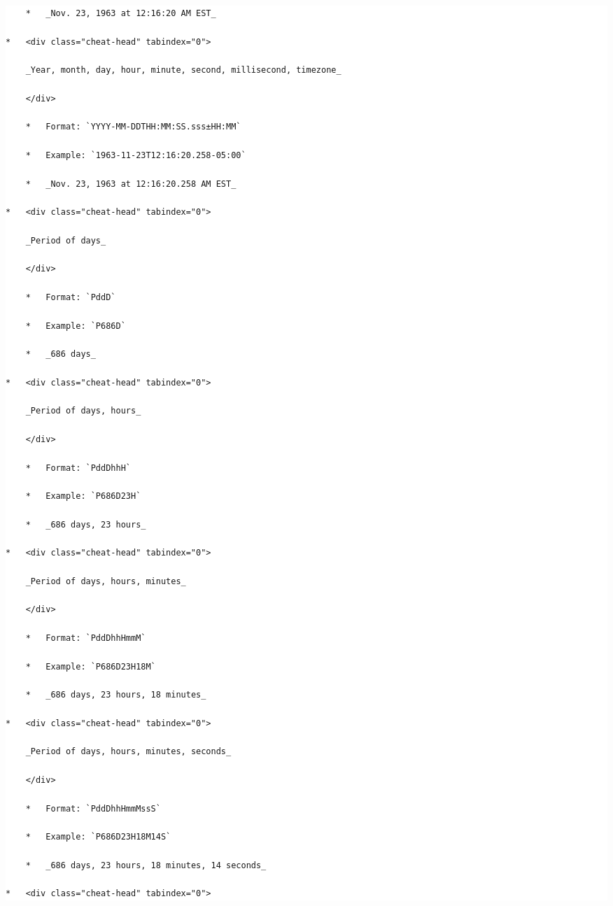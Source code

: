 ```
    *   _Nov. 23, 1963 at 12:16:20 AM EST_

*   <div class="cheat-head" tabindex="0">

    _Year, month, day, hour, minute, second, millisecond, timezone_

    </div>

    *   Format: `YYYY-MM-DDTHH:MM:SS.sss±HH:MM`

    *   Example: `1963-11-23T12:16:20.258-05:00`

    *   _Nov. 23, 1963 at 12:16:20.258 AM EST_

*   <div class="cheat-head" tabindex="0">

    _Period of days_

    </div>

    *   Format: `PddD`

    *   Example: `P686D`

    *   _686 days_

*   <div class="cheat-head" tabindex="0">

    _Period of days, hours_

    </div>

    *   Format: `PddDhhH`

    *   Example: `P686D23H`

    *   _686 days, 23 hours_

*   <div class="cheat-head" tabindex="0">

    _Period of days, hours, minutes_

    </div>

    *   Format: `PddDhhHmmM`

    *   Example: `P686D23H18M`

    *   _686 days, 23 hours, 18 minutes_

*   <div class="cheat-head" tabindex="0">

    _Period of days, hours, minutes, seconds_

    </div>

    *   Format: `PddDhhHmmMssS`

    *   Example: `P686D23H18M14S`

    *   _686 days, 23 hours, 18 minutes, 14 seconds_

*   <div class="cheat-head" tabindex="0">
```
